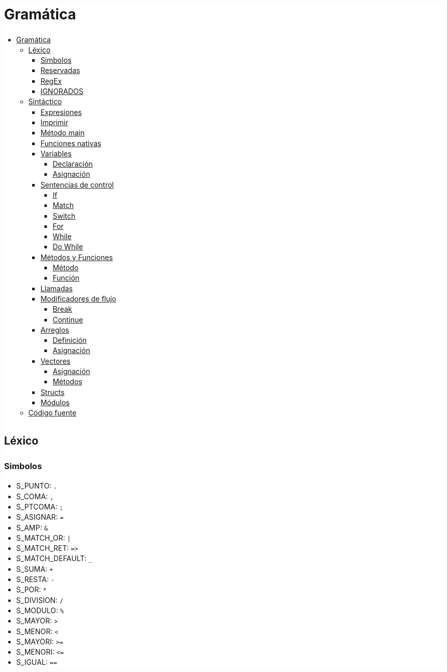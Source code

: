 # Gramática

- [Gramática](#gramática)
  - [Léxico](#léxico)
    - [Simbolos](#simbolos)
    - [Reservadas](#reservadas)
    - [RegEx](#regex)
    - [IGNORADOS](#ignorados)
  - [Sintáctico](#sintáctico)
    - [Expresiones](#expresiones)
    - [Imprimir](#imprimir)
    - [Método main](#método-main)
    - [Funciones nativas](#funciones-nativas)
    - [Variables](#variables)
      - [Declaración](#declaración)
      - [Asignación](#asignación)
    - [Sentencias de control](#sentencias-de-control)
      - [If](#if)
      - [Match](#match)
      - [Switch](#switch)
      - [For](#for)
      - [While](#while)
      - [Do While](#do-while)
    - [Métodos y Funciones](#métodos-y-funciones)
      - [Método](#método)
      - [Función](#función)
    - [Llamadas](#llamadas)
    - [Modificadores de flujo](#modificadores-de-flujo)
      - [Break](#break)
      - [Continue](#continue)
    - [Arreglos](#arreglos)
      - [Definición](#definición)
      - [Asignación](#asignación-1)
    - [Vectores](#vectores)
      - [Asignación](#asignación-2)
      - [Métodos](#métodos)
    - [Structs](#structs)
    - [Módulos](#módulos)
  - [Código fuente](#código-fuente)

## Léxico

### Simbolos

- S_PUNTO: `.`
- S_COMA: `,`
- S_PTCOMA: `;`
- S_ASIGNAR: `=`
- S_AMP: `&`
- S_MATCH_OR: `|`
- S_MATCH_RET: `=>`
- S_MATCH_DEFAULT: `_`
- S_SUMA: `+`
- S_RESTA: `-`
- S_POR: `*`
- S_DIVISION: `/`
- S_MODULO: `%`
- S_MAYOR: `>`
- S_MENOR: `<`
- S_MAYORI: `>=`
- S_MENORI: `<=`
- S_IGUAL: `==`